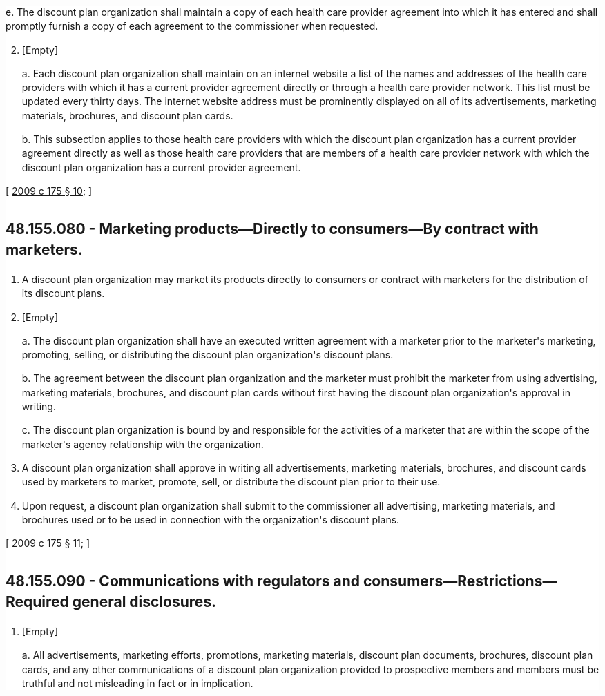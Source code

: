    e. The discount plan organization shall maintain a copy of each health care provider agreement into which it has entered and shall promptly furnish a copy of each agreement to the commissioner when requested.

2. [Empty]

   a. Each discount plan organization shall maintain on an internet website a list of the names and addresses of the health care providers with which it has a current provider agreement directly or through a health care provider network. This list must be updated every thirty days. The internet website address must be prominently displayed on all of its advertisements, marketing materials, brochures, and discount plan cards.

   b. This subsection applies to those health care providers with which the discount plan organization has a current provider agreement directly as well as those health care providers that are members of a health care provider network with which the discount plan organization has a current provider agreement.

\[ [2009 c 175 § 10](https://lawfilesext.leg.wa.gov/biennium/2009-10/Pdf/Bills/Session%20Laws/Senate/5480-S.SL.pdf?cite=2009%20c%20175%20§%2010); \]

## 48.155.080 - Marketing products—Directly to consumers—By contract with marketers.
1. A discount plan organization may market its products directly to consumers or contract with marketers for the distribution of its discount plans.

2. [Empty]

   a. The discount plan organization shall have an executed written agreement with a marketer prior to the marketer's marketing, promoting, selling, or distributing the discount plan organization's discount plans.

   b. The agreement between the discount plan organization and the marketer must prohibit the marketer from using advertising, marketing materials, brochures, and discount plan cards without first having the discount plan organization's approval in writing.

   c. The discount plan organization is bound by and responsible for the activities of a marketer that are within the scope of the marketer's agency relationship with the organization.

3. A discount plan organization shall approve in writing all advertisements, marketing materials, brochures, and discount cards used by marketers to market, promote, sell, or distribute the discount plan prior to their use.

4. Upon request, a discount plan organization shall submit to the commissioner all advertising, marketing materials, and brochures used or to be used in connection with the organization's discount plans.

\[ [2009 c 175 § 11](https://lawfilesext.leg.wa.gov/biennium/2009-10/Pdf/Bills/Session%20Laws/Senate/5480-S.SL.pdf?cite=2009%20c%20175%20§%2011); \]

## 48.155.090 - Communications with regulators and consumers—Restrictions—Required general disclosures.
1. [Empty]

   a. All advertisements, marketing efforts, promotions, marketing materials, discount plan documents, brochures, discount plan cards, and any other communications of a discount plan organization provided to prospective members and members must be truthful and not misleading in fact or in implication.
